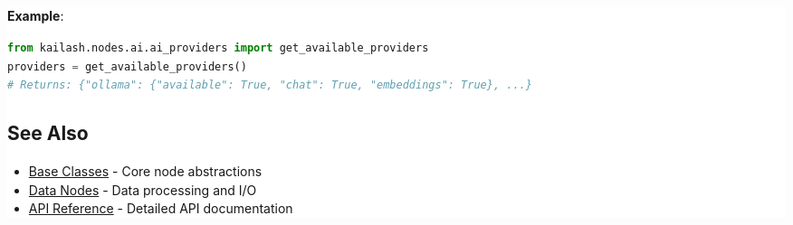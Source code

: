 **Example**:
```python
from kailash.nodes.ai.ai_providers import get_available_providers
providers = get_available_providers()
# Returns: {"ollama": {"available": True, "chat": True, "embeddings": True}, ...}

```

## See Also
- [Base Classes](01-base-nodes.md) - Core node abstractions
- [Data Nodes](03-data-nodes.md) - Data processing and I/O
- [API Reference](../api/04-nodes-ai.yaml) - Detailed API documentation
